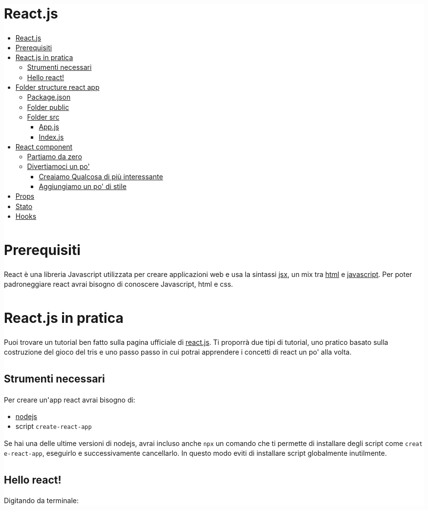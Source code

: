 # React.js

- [React.js](#reactjs)
- [Prerequisiti](#prerequisiti)
- [React.js in pratica](#reactjs-in-pratica)
  - [Strumenti necessari](#strumenti-necessari)
  - [Hello react!](#hello-react)
- [Folder structure react app](#folder-structure-react-app)
  - [Package.json](#packagejson)
  - [Folder public](#folder-public)
  - [Folder src](#folder-src)
    - [App.js](#appjs)
    - [Index.js](#indexjs)
- [React component](#react-component)
  - [Partiamo da zero](#partiamo-da-zero)
  - [Divertiamoci un po'](#divertiamoci-un-po)
    - [Creaiamo Qualcosa di più interessante](#creaiamo-qualcosa-di-più-interessante)
    - [Aggiungiamo un po' di stile](#aggiungiamo-un-po-di-stile)
- [Props](#props)
- [Stato](#stato)
- [Hooks](#hooks)

# Prerequisiti

React è una libreria Javascript utilizzata per creare applicazioni web e usa la sintassi [jsx](), un mix tra [html]() e [javascript](). Per poter padroneggiare react avrai bisogno di conoscere Javascript, html e css. 

# React.js in pratica

Puoi trovare un tutorial ben fatto sulla pagina ufficiale di [react.js](https://it.reactjs.org/docs/getting-started.html#learn-react). Ti proporrà due tipi di tutorial, uno pratico basato sulla costruzione del gioco del tris e uno passo passo in cui potrai apprendere i concetti di react un po' alla volta.

## Strumenti necessari

Per creare un'app react avrai bisogno di:
- [nodejs]() 
- script `create-react-app`

Se hai una delle ultime versioni di nodejs, avrai incluso anche `npx` un comando che ti permette di installare degli script come `create-react-app`, eseguirlo e successivamente cancellarlo. In questo modo eviti di installare script globalmente inutilmente.

## Hello react!

Digitando da terminale:
